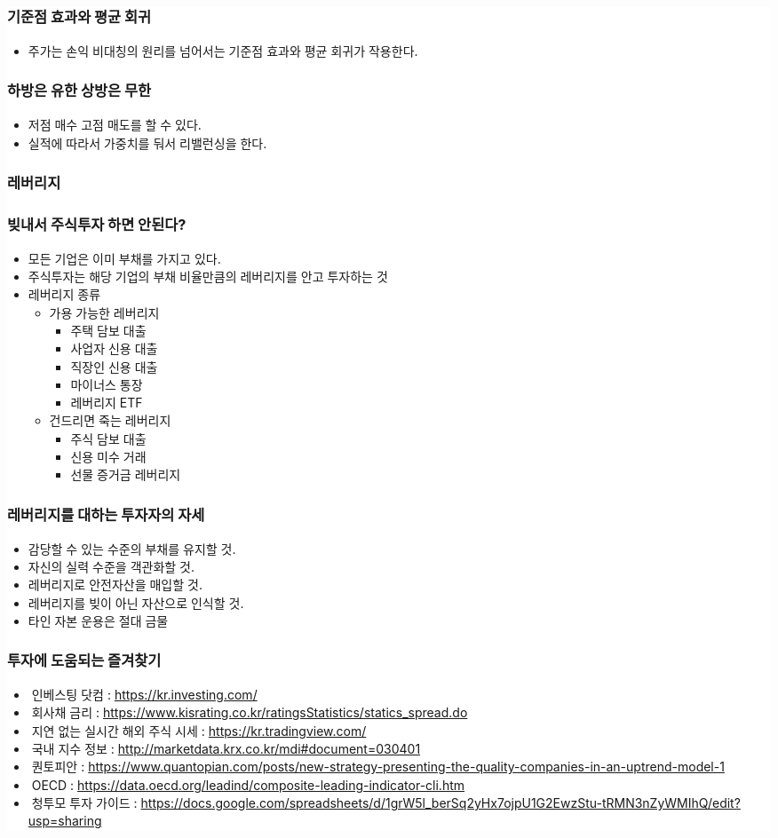 

### 기준점 효과와 평균 회귀

- 주가는 손익 비대칭의 원리를 넘어서는 기준점 효과와 평균 회귀가 작용한다.



### 하방은 유한 상방은 무한

- 저점 매수 고점 매도를 할 수 있다.
- 실적에 따라서 가중치를 둬서 리밸런싱을 한다.



### 레버리지



### 빚내서 주식투자 하면 안된다?

- 모든 기업은 이미 부채를 가지고 있다.
- 주식투자는 해당 기업의 부채 비율만큼의 레버리지를 안고 투자하는 것
- 레버리지 종류
  - 가용 가능한 레버리지
    - 주택 담보 대출
    - 사업자 신용 대출
    - 직장인 신용 대출
    - 마이너스 통장
    - 레버리지 ETF
  - 건드리면 죽는 레버리지
    - 주식 담보 대출
    - 신용 미수 거래
    - 선물 증거금 레버리지



### 레버리지를 대하는 투자자의 자세

- 감당할 수 있는 수준의 부채를 유지할 것.
- 자신의 실력 수준을 객관화할 것.
- 레버리지로 안전자산을 매입할 것.
- 레버리지를 빚이 아닌 자산으로 인식할 것.
- 타인 자본 운용은 절대 금물



### 투자에 도움되는 즐겨찾기

- ​	 인베스팅 닷컴 : https://kr.investing.com/
- ​	 회사채 금리 : https://www.kisrating.co.kr/ratingsStatistics/statics_spread.do
- ​	 지연 없는 실시간 해외 주식 시세 : https://kr.tradingview.com/
- ​	 국내 지수 정보 : http://marketdata.krx.co.kr/mdi#document=030401
- ​	 퀀토피안 : https://www.quantopian.com/posts/new-strategy-presenting-the-quality-companies-in-an-uptrend-model-1
- ​	 OECD : https://data.oecd.org/leadind/composite-leading-indicator-cli.htm
- ​	 청투모 투자 가이드 : https://docs.google.com/spreadsheets/d/1grW5l_berSq2yHx7ojpU1G2EwzStu-tRMN3nZyWMIhQ/edit?usp=sharing
